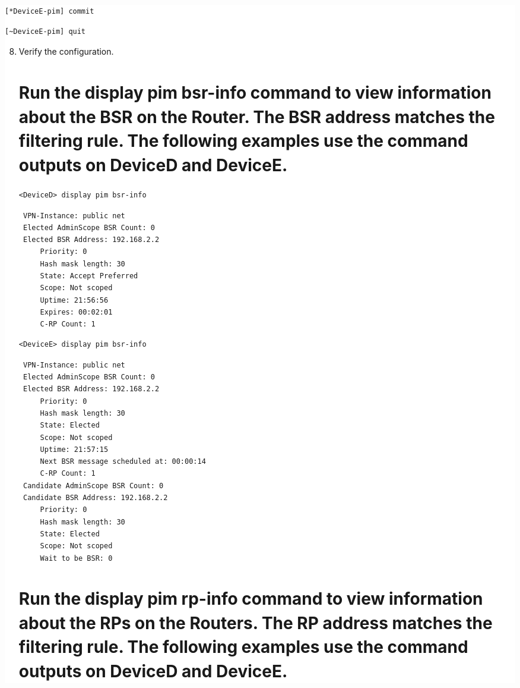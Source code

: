    ```
   [*DeviceE-pim] commit
   ```
   ```
   [~DeviceE-pim] quit
   ```
8. Verify the configuration.
   
   
   
   # Run the **display pim bsr-info** command to view information about the BSR on the Router. The BSR address matches the filtering rule. The following examples use the command outputs on DeviceD and DeviceE.
   
   ```
   <DeviceD> display pim bsr-info
   ```
   ```
    VPN-Instance: public net
    Elected AdminScope BSR Count: 0
    Elected BSR Address: 192.168.2.2
        Priority: 0
        Hash mask length: 30
        State: Accept Preferred
        Scope: Not scoped
        Uptime: 21:56:56
        Expires: 00:02:01
        C-RP Count: 1
   ```
   ```
   <DeviceE> display pim bsr-info
   ```
   ```
    VPN-Instance: public net
    Elected AdminScope BSR Count: 0
    Elected BSR Address: 192.168.2.2
        Priority: 0
        Hash mask length: 30
        State: Elected
        Scope: Not scoped
        Uptime: 21:57:15
        Next BSR message scheduled at: 00:00:14
        C-RP Count: 1
    Candidate AdminScope BSR Count: 0
    Candidate BSR Address: 192.168.2.2
        Priority: 0
        Hash mask length: 30
        State: Elected
        Scope: Not scoped
        Wait to be BSR: 0
   ```
   
   # Run the **display pim rp-info** command to view information about the RPs on the Routers. The RP address matches the filtering rule. The following examples use the command outputs on DeviceD and DeviceE.
   